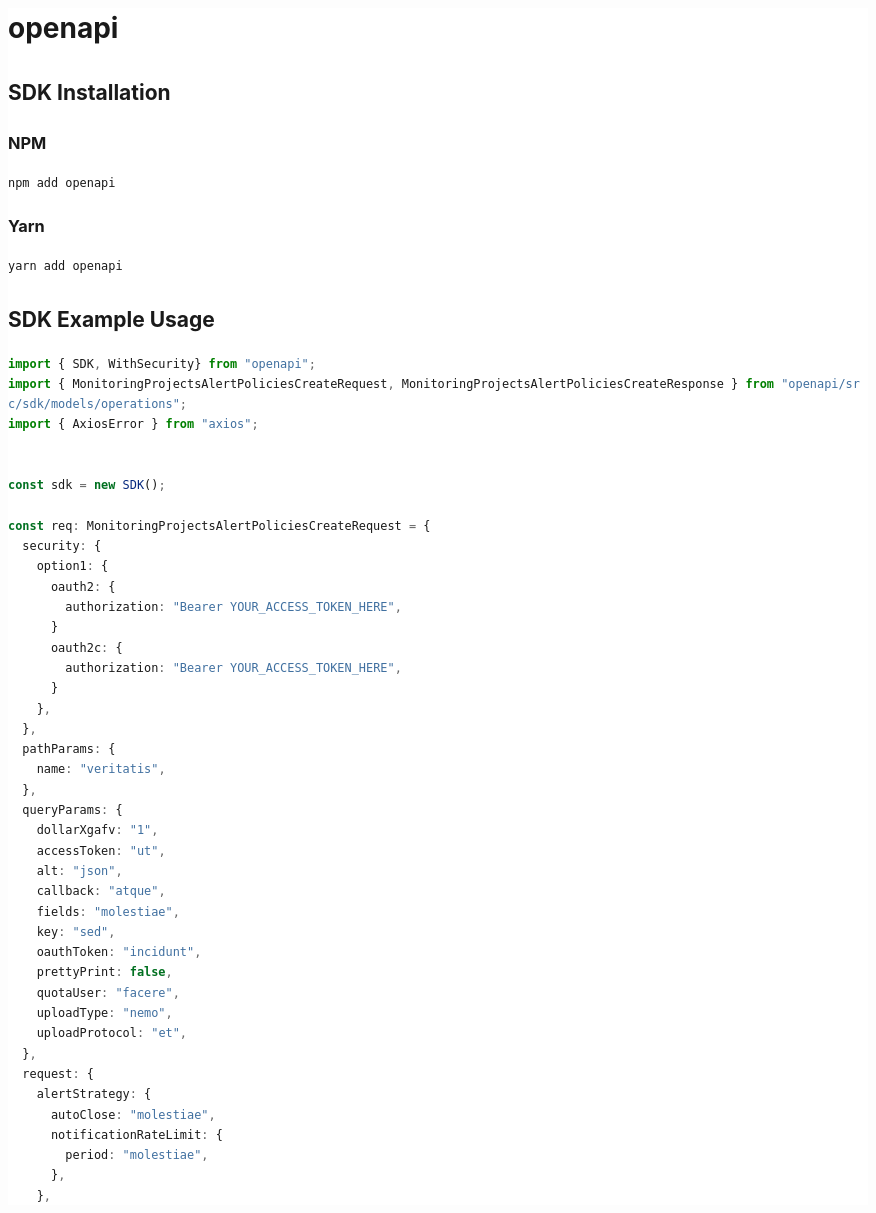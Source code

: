 # openapi


## SDK Installation

### NPM

```bash
npm add openapi
```

### Yarn

```bash
yarn add openapi
```



## SDK Example Usage

```typescript
import { SDK, WithSecurity} from "openapi";
import { MonitoringProjectsAlertPoliciesCreateRequest, MonitoringProjectsAlertPoliciesCreateResponse } from "openapi/src/sdk/models/operations";
import { AxiosError } from "axios";


const sdk = new SDK();
    
const req: MonitoringProjectsAlertPoliciesCreateRequest = {
  security: {
    option1: {
      oauth2: {
        authorization: "Bearer YOUR_ACCESS_TOKEN_HERE",
      }
      oauth2c: {
        authorization: "Bearer YOUR_ACCESS_TOKEN_HERE",
      }
    },
  },
  pathParams: {
    name: "veritatis",
  },
  queryParams: {
    dollarXgafv: "1",
    accessToken: "ut",
    alt: "json",
    callback: "atque",
    fields: "molestiae",
    key: "sed",
    oauthToken: "incidunt",
    prettyPrint: false,
    quotaUser: "facere",
    uploadType: "nemo",
    uploadProtocol: "et",
  },
  request: {
    alertStrategy: {
      autoClose: "molestiae",
      notificationRateLimit: {
        period: "molestiae",
      },
    },
```